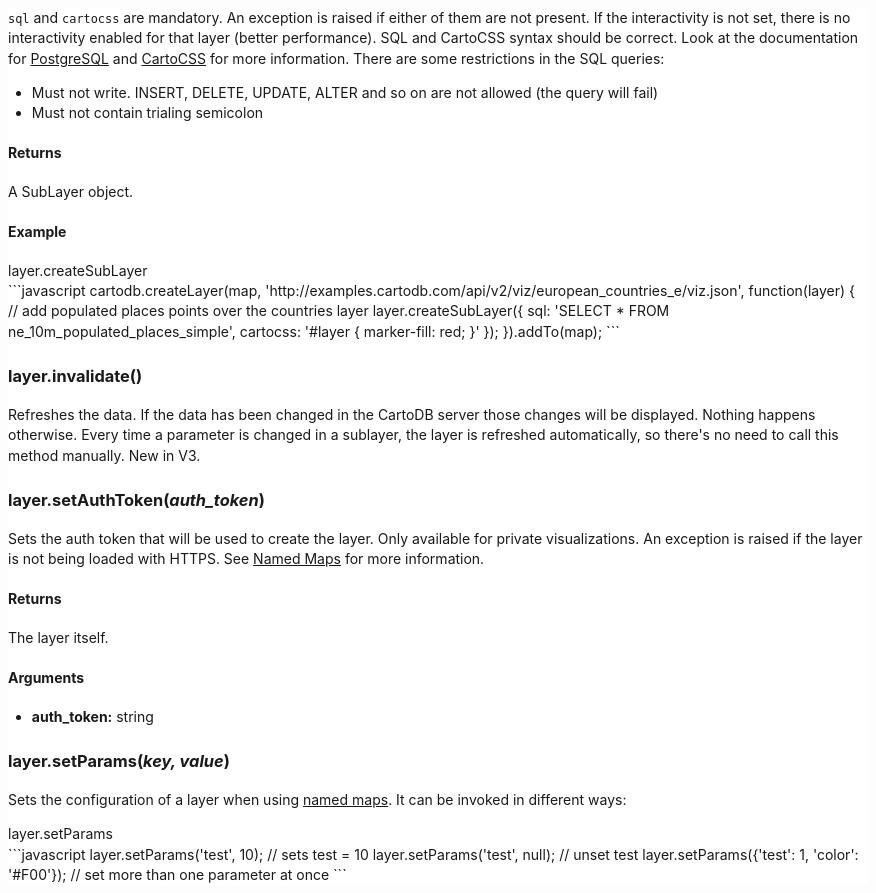 `sql` and `cartocss` are mandatory. An exception is raised if either of them are not present. If the interactivity is not set, there is no interactivity enabled for that layer (better performance). SQL and CartoCSS syntax should be correct. Look at the documentation for  [PostgreSQL](http://www.postgresql.org/docs/9.3/interactive/sql-syntax.html) and [CartoCSS](https://github.com/mapbox/carto/blob/master/docs/latest.md) for more information. There are some restrictions in the SQL queries:

- Must not write. INSERT, DELETE, UPDATE, ALTER and so on are not allowed (the query will fail)
- Must not contain trialing semicolon

#### Returns

A SubLayer object.

#### Example

<div class="code-title">layer.createSubLayer</div>
```javascript
cartodb.createLayer(map, 'http://examples.cartodb.com/api/v2/viz/european_countries_e/viz.json', function(layer) {
  // add populated places points over the countries layer
  layer.createSubLayer({
    sql: 'SELECT * FROM ne_10m_populated_places_simple',
    cartocss: '#layer { marker-fill: red; }'
  });
}).addTo(map);
```

### layer.invalidate()

Refreshes the data. If the data has been changed in the CartoDB server those changes will be displayed. Nothing happens otherwise. Every time a parameter is changed in a sublayer, the layer is refreshed automatically, so there's no need to call this method manually. New in V3.

### layer.setAuthToken(_auth_token_)

Sets the auth token that will be used to create the layer. Only available for private visualizations. An exception is
raised if the layer is not being loaded with HTTPS. See [Named Maps](http://docs.cartodb.com/cartodb-platform/maps-api.html#named-maps-1) for more information.

#### Returns

The layer itself.

#### Arguments

- **auth_token:** string

### layer.setParams(_key, value_)

Sets the configuration of a layer when using [named maps](http://docs.cartodb.com/cartodb-platform/maps-api.html#named-maps-1). It can be invoked in different ways:

<div class="code-title">layer.setParams</div>
```javascript
layer.setParams('test', 10); // sets test = 10
layer.setParams('test', null); // unset test
layer.setParams({'test': 1, 'color': '#F00'}); // set more than one parameter at once
```

